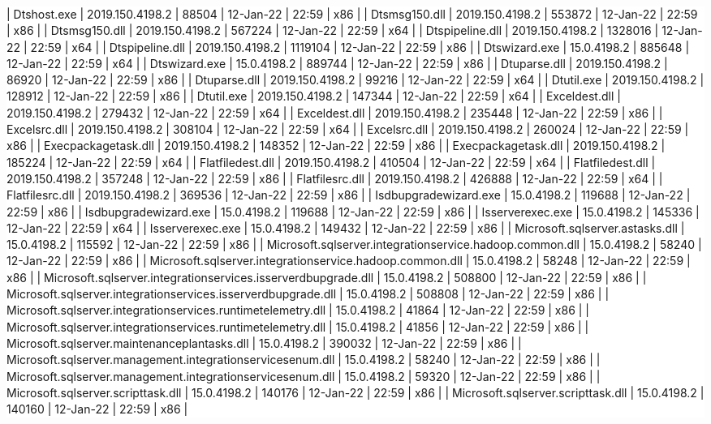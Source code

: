 | Dtshost.exe                                                   | 2019.150.4198.2 | 88504     | 12-Jan-22 | 22:59 | x86      |
| Dtsmsg150.dll                                                 | 2019.150.4198.2 | 553872    | 12-Jan-22 | 22:59 | x86      |
| Dtsmsg150.dll                                                 | 2019.150.4198.2 | 567224    | 12-Jan-22 | 22:59 | x64      |
| Dtspipeline.dll                                               | 2019.150.4198.2 | 1328016   | 12-Jan-22 | 22:59 | x64      |
| Dtspipeline.dll                                               | 2019.150.4198.2 | 1119104   | 12-Jan-22 | 22:59 | x86      |
| Dtswizard.exe                                                 | 15.0.4198.2     | 885648    | 12-Jan-22 | 22:59 | x64      |
| Dtswizard.exe                                                 | 15.0.4198.2     | 889744    | 12-Jan-22 | 22:59 | x86      |
| Dtuparse.dll                                                  | 2019.150.4198.2 | 86920     | 12-Jan-22 | 22:59 | x86      |
| Dtuparse.dll                                                  | 2019.150.4198.2 | 99216     | 12-Jan-22 | 22:59 | x64      |
| Dtutil.exe                                                    | 2019.150.4198.2 | 128912    | 12-Jan-22 | 22:59 | x86      |
| Dtutil.exe                                                    | 2019.150.4198.2 | 147344    | 12-Jan-22 | 22:59 | x64      |
| Exceldest.dll                                                 | 2019.150.4198.2 | 279432    | 12-Jan-22 | 22:59 | x64      |
| Exceldest.dll                                                 | 2019.150.4198.2 | 235448    | 12-Jan-22 | 22:59 | x86      |
| Excelsrc.dll                                                  | 2019.150.4198.2 | 308104    | 12-Jan-22 | 22:59 | x64      |
| Excelsrc.dll                                                  | 2019.150.4198.2 | 260024    | 12-Jan-22 | 22:59 | x86      |
| Execpackagetask.dll                                           | 2019.150.4198.2 | 148352    | 12-Jan-22 | 22:59 | x86      |
| Execpackagetask.dll                                           | 2019.150.4198.2 | 185224    | 12-Jan-22 | 22:59 | x64      |
| Flatfiledest.dll                                              | 2019.150.4198.2 | 410504    | 12-Jan-22 | 22:59 | x64      |
| Flatfiledest.dll                                              | 2019.150.4198.2 | 357248    | 12-Jan-22 | 22:59 | x86      |
| Flatfilesrc.dll                                               | 2019.150.4198.2 | 426888    | 12-Jan-22 | 22:59 | x64      |
| Flatfilesrc.dll                                               | 2019.150.4198.2 | 369536    | 12-Jan-22 | 22:59 | x86      |
| Isdbupgradewizard.exe                                         | 15.0.4198.2     | 119688    | 12-Jan-22 | 22:59 | x86      |
| Isdbupgradewizard.exe                                         | 15.0.4198.2     | 119688    | 12-Jan-22 | 22:59 | x86      |
| Isserverexec.exe                                              | 15.0.4198.2     | 145336    | 12-Jan-22 | 22:59 | x64      |
| Isserverexec.exe                                              | 15.0.4198.2     | 149432    | 12-Jan-22 | 22:59 | x86      |
| Microsoft.sqlserver.astasks.dll                               | 15.0.4198.2     | 115592    | 12-Jan-22 | 22:59 | x86      |
| Microsoft.sqlserver.integrationservice.hadoop.common.dll      | 15.0.4198.2     | 58240     | 12-Jan-22 | 22:59 | x86      |
| Microsoft.sqlserver.integrationservice.hadoop.common.dll      | 15.0.4198.2     | 58248     | 12-Jan-22 | 22:59 | x86      |
| Microsoft.sqlserver.integrationservices.isserverdbupgrade.dll | 15.0.4198.2     | 508800    | 12-Jan-22 | 22:59 | x86      |
| Microsoft.sqlserver.integrationservices.isserverdbupgrade.dll | 15.0.4198.2     | 508808    | 12-Jan-22 | 22:59 | x86      |
| Microsoft.sqlserver.integrationservices.runtimetelemetry.dll  | 15.0.4198.2     | 41864     | 12-Jan-22 | 22:59 | x86      |
| Microsoft.sqlserver.integrationservices.runtimetelemetry.dll  | 15.0.4198.2     | 41856     | 12-Jan-22 | 22:59 | x86      |
| Microsoft.sqlserver.maintenanceplantasks.dll                  | 15.0.4198.2     | 390032    | 12-Jan-22 | 22:59 | x86      |
| Microsoft.sqlserver.management.integrationservicesenum.dll    | 15.0.4198.2     | 58240     | 12-Jan-22 | 22:59 | x86      |
| Microsoft.sqlserver.management.integrationservicesenum.dll    | 15.0.4198.2     | 59320     | 12-Jan-22 | 22:59 | x86      |
| Microsoft.sqlserver.scripttask.dll                            | 15.0.4198.2     | 140176    | 12-Jan-22 | 22:59 | x86      |
| Microsoft.sqlserver.scripttask.dll                            | 15.0.4198.2     | 140160    | 12-Jan-22 | 22:59 | x86      |